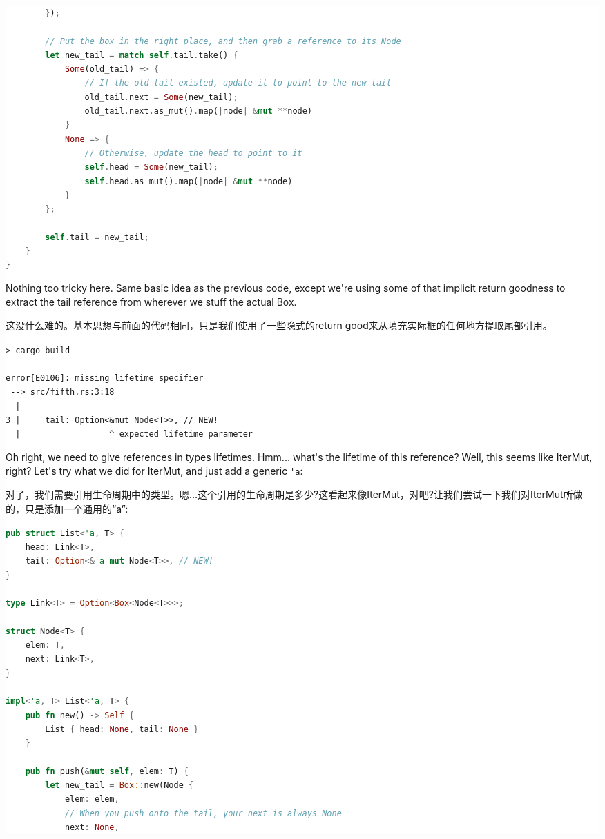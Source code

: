 ```rust ,ignore
        });

        // Put the box in the right place, and then grab a reference to its Node
        let new_tail = match self.tail.take() {
            Some(old_tail) => {
                // If the old tail existed, update it to point to the new tail
                old_tail.next = Some(new_tail);
                old_tail.next.as_mut().map(|node| &mut **node)
            }
            None => {
                // Otherwise, update the head to point to it
                self.head = Some(new_tail);
                self.head.as_mut().map(|node| &mut **node)
            }
        };

        self.tail = new_tail;
    }
}
```

Nothing too tricky here. Same basic idea as the previous code, except we're
using some of that implicit return goodness to extract the tail reference from
wherever we stuff the actual Box.


这没什么难的。基本思想与前面的代码相同，只是我们使用了一些隐式的return good来从填充实际框的任何地方提取尾部引用。

```text
> cargo build

error[E0106]: missing lifetime specifier
 --> src/fifth.rs:3:18
  |
3 |     tail: Option<&mut Node<T>>, // NEW!
  |                  ^ expected lifetime parameter
```

Oh right, we need to give references in types lifetimes. Hmm... what's the
lifetime of this reference? Well, this seems like IterMut, right? Let's try
what we did for IterMut, and just add a generic `'a`:

对了，我们需要引用生命周期中的类型。嗯…这个引用的生命周期是多少?这看起来像IterMut，对吧?让我们尝试一下我们对IterMut所做的，只是添加一个通用的“a”:

```rust ,ignore
pub struct List<'a, T> {
    head: Link<T>,
    tail: Option<&'a mut Node<T>>, // NEW!
}

type Link<T> = Option<Box<Node<T>>>;

struct Node<T> {
    elem: T,
    next: Link<T>,
}

impl<'a, T> List<'a, T> {
    pub fn new() -> Self {
        List { head: None, tail: None }
    }

    pub fn push(&mut self, elem: T) {
        let new_tail = Box::new(Node {
            elem: elem,
            // When you push onto the tail, your next is always None
            next: None,
```
